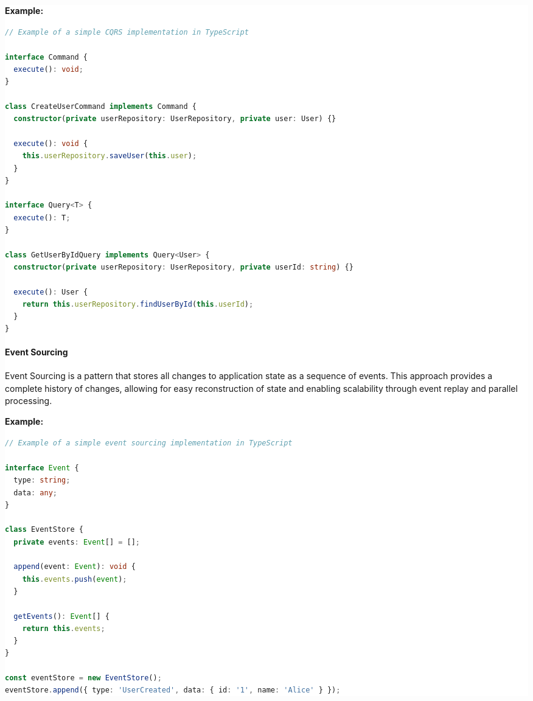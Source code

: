 **Example:**

```typescript
// Example of a simple CQRS implementation in TypeScript

interface Command {
  execute(): void;
}

class CreateUserCommand implements Command {
  constructor(private userRepository: UserRepository, private user: User) {}

  execute(): void {
    this.userRepository.saveUser(this.user);
  }
}

interface Query<T> {
  execute(): T;
}

class GetUserByIdQuery implements Query<User> {
  constructor(private userRepository: UserRepository, private userId: string) {}

  execute(): User {
    return this.userRepository.findUserById(this.userId);
  }
}
```

#### Event Sourcing

Event Sourcing is a pattern that stores all changes to application state as a sequence of events. This approach provides a complete history of changes, allowing for easy reconstruction of state and enabling scalability through event replay and parallel processing.

**Example:**

```typescript
// Example of a simple event sourcing implementation in TypeScript

interface Event {
  type: string;
  data: any;
}

class EventStore {
  private events: Event[] = [];

  append(event: Event): void {
    this.events.push(event);
  }

  getEvents(): Event[] {
    return this.events;
  }
}

const eventStore = new EventStore();
eventStore.append({ type: 'UserCreated', data: { id: '1', name: 'Alice' } });
```
